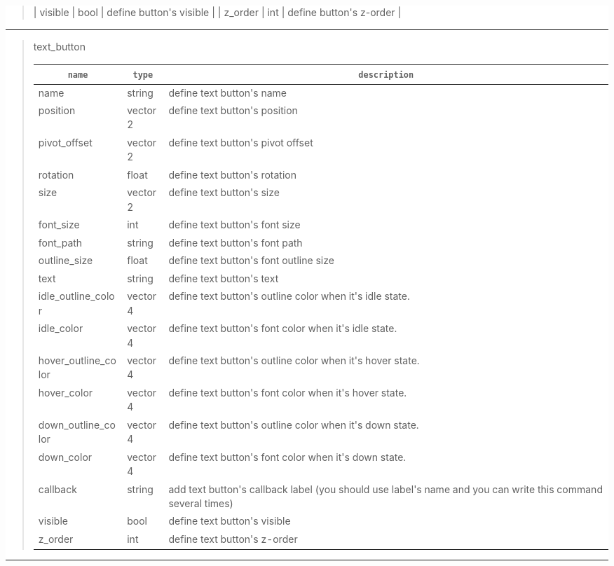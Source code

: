 > | visible     | bool    | define button's visible                                                                                |
> | z_order     | int     | define button's z-order                                                                                |

---

> text_button
> 
> | `name`              | `type`  | `description`                                                                                               |
> | ------------------- | ------- | ----------------------------------------------------------------------------------------------------------- |
> | name                | string  | define text button's name                                                                                   |
> | position            | vector2 | define text button's position                                                                               |
> | pivot_offset        | vector2 | define text button's pivot offset                                                                           |
> | rotation            | float   | define text button's rotation                                                                               |
> | size                | vector2 | define text button's size                                                                                   |
> | font_size           | int     | define text button's font size                                                                              |
> | font_path           | string  | define text button's font path                                                                              |
> | outline_size        | float   | define text button's font outline size                                                                      |
> | text                | string  | define text button's text                                                                                   |
> | idle_outline_color  | vector4 | define text button's outline color when it's idle state.                                                    |
> | idle_color          | vector4 | define text button's font color when it's idle state.                                                       |
> | hover_outline_color | vector4 | define text button's outline color when it's hover state.                                                   |
> | hover_color         | vector4 | define text button's font color when it's hover state.                                                      |
> | down_outline_color  | vector4 | define text button's outline color when it's down state.                                                    |
> | down_color          | vector4 | define text button's font color when it's down state.                                                       |
> | callback            | string  | add text button's callback label (you should use label's name and you can write this command several times) |
> | visible             | bool    | define text button's visible                                                                                |
> | z_order             | int     | define text button's z-order                                                                                |

---
